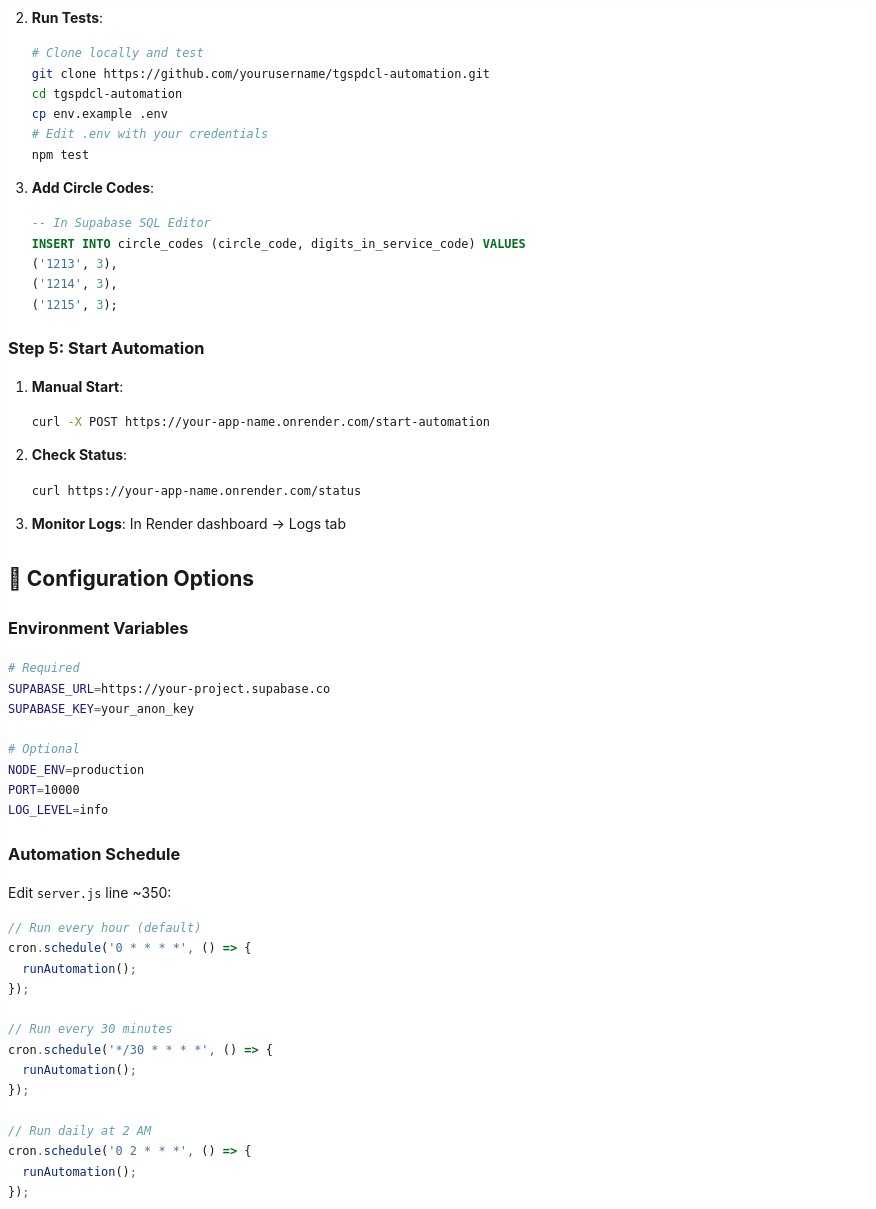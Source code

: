 2. **Run Tests**: 
   ```bash
   # Clone locally and test
   git clone https://github.com/yourusername/tgspdcl-automation.git
   cd tgspdcl-automation
   cp env.example .env
   # Edit .env with your credentials
   npm test
   ```

3. **Add Circle Codes**:
   ```sql
   -- In Supabase SQL Editor
   INSERT INTO circle_codes (circle_code, digits_in_service_code) VALUES
   ('1213', 3),
   ('1214', 3),
   ('1215', 3);
   ```

### **Step 5: Start Automation**

1. **Manual Start**:
   ```bash
   curl -X POST https://your-app-name.onrender.com/start-automation
   ```

2. **Check Status**:
   ```bash
   curl https://your-app-name.onrender.com/status
   ```

3. **Monitor Logs**: In Render dashboard → Logs tab

## 🔧 **Configuration Options**

### **Environment Variables**
```bash
# Required
SUPABASE_URL=https://your-project.supabase.co
SUPABASE_KEY=your_anon_key

# Optional
NODE_ENV=production
PORT=10000
LOG_LEVEL=info
```

### **Automation Schedule**
Edit `server.js` line ~350:
```javascript
// Run every hour (default)
cron.schedule('0 * * * *', () => {
  runAutomation();
});

// Run every 30 minutes
cron.schedule('*/30 * * * *', () => {
  runAutomation();
});

// Run daily at 2 AM
cron.schedule('0 2 * * *', () => {
  runAutomation();
});
```
